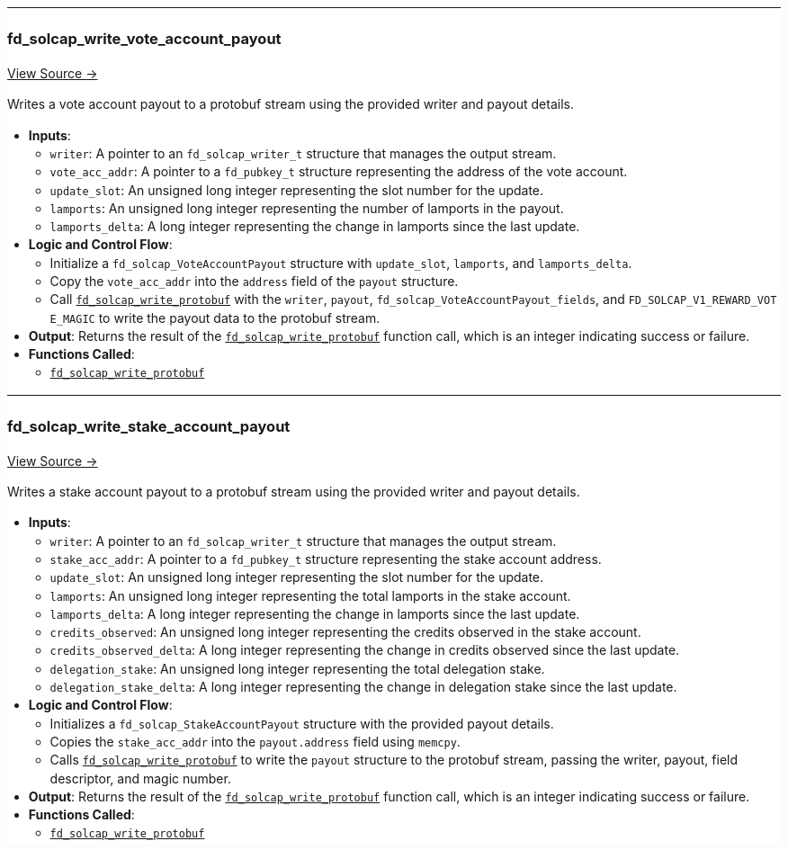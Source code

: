 
---
### fd\_solcap\_write\_vote\_account\_payout
[View Source →](<../../../../../src/flamenco/capture/fd_solcap_writer.c#L629>)

Writes a vote account payout to a protobuf stream using the provided writer and payout details.
- **Inputs**:
    - ``writer``: A pointer to an `fd_solcap_writer_t` structure that manages the output stream.
    - ``vote_acc_addr``: A pointer to a `fd_pubkey_t` structure representing the address of the vote account.
    - ``update_slot``: An unsigned long integer representing the slot number for the update.
    - ``lamports``: An unsigned long integer representing the number of lamports in the payout.
    - ``lamports_delta``: A long integer representing the change in lamports since the last update.
- **Logic and Control Flow**:
    - Initialize a `fd_solcap_VoteAccountPayout` structure with `update_slot`, `lamports`, and `lamports_delta`.
    - Copy the `vote_acc_addr` into the `address` field of the `payout` structure.
    - Call [`fd_solcap_write_protobuf`](<#fd_solcap_write_protobuf>) with the `writer`, `payout`, `fd_solcap_VoteAccountPayout_fields`, and `FD_SOLCAP_V1_REWARD_VOTE_MAGIC` to write the payout data to the protobuf stream.
- **Output**: Returns the result of the [`fd_solcap_write_protobuf`](<#fd_solcap_write_protobuf>) function call, which is an integer indicating success or failure.
- **Functions Called**:
    - [`fd_solcap_write_protobuf`](<#fd_solcap_write_protobuf>)


---
### fd\_solcap\_write\_stake\_account\_payout
[View Source →](<../../../../../src/flamenco/capture/fd_solcap_writer.c#L646>)

Writes a stake account payout to a protobuf stream using the provided writer and payout details.
- **Inputs**:
    - ``writer``: A pointer to an `fd_solcap_writer_t` structure that manages the output stream.
    - ``stake_acc_addr``: A pointer to a `fd_pubkey_t` structure representing the stake account address.
    - ``update_slot``: An unsigned long integer representing the slot number for the update.
    - ``lamports``: An unsigned long integer representing the total lamports in the stake account.
    - ``lamports_delta``: A long integer representing the change in lamports since the last update.
    - ``credits_observed``: An unsigned long integer representing the credits observed in the stake account.
    - ``credits_observed_delta``: A long integer representing the change in credits observed since the last update.
    - ``delegation_stake``: An unsigned long integer representing the total delegation stake.
    - ``delegation_stake_delta``: A long integer representing the change in delegation stake since the last update.
- **Logic and Control Flow**:
    - Initializes a `fd_solcap_StakeAccountPayout` structure with the provided payout details.
    - Copies the `stake_acc_addr` into the `payout.address` field using `memcpy`.
    - Calls [`fd_solcap_write_protobuf`](<#fd_solcap_write_protobuf>) to write the `payout` structure to the protobuf stream, passing the writer, payout, field descriptor, and magic number.
- **Output**: Returns the result of the [`fd_solcap_write_protobuf`](<#fd_solcap_write_protobuf>) function call, which is an integer indicating success or failure.
- **Functions Called**:
    - [`fd_solcap_write_protobuf`](<#fd_solcap_write_protobuf>)
